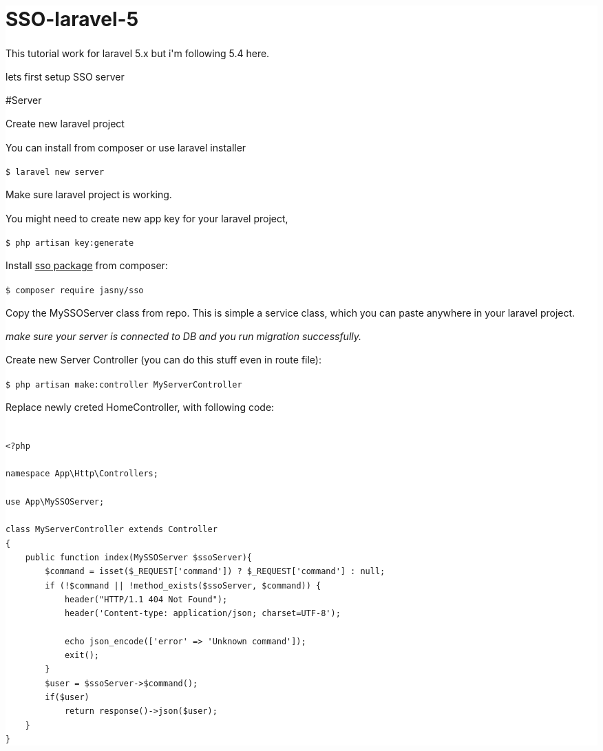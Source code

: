 # SSO-laravel-5

This tutorial work for laravel 5.x but i'm following 5.4 here. 

lets first setup SSO server

#Server

Create new laravel project

You can install from composer or use laravel installer
```sh
$ laravel new server
```
Make sure laravel project is working. 

You might need to create new app key for your laravel project,

```sh
$ php artisan key:generate
```

Install [sso package](https://github.com/jasny/sso) from composer:

```sh
$ composer require jasny/sso
```
Copy the MySSOServer class from repo. This is simple a service class, which you can paste anywhere in your laravel project.

*make sure your server is connected to DB and you run migration successfully.*

Create new Server Controller (you can do this stuff even in route file):

```sh
$ php artisan make:controller MyServerController
```

Replace newly creted HomeController, with following code:
```

<?php

namespace App\Http\Controllers;

use App\MySSOServer;

class MyServerController extends Controller
{
    public function index(MySSOServer $ssoServer){
        $command = isset($_REQUEST['command']) ? $_REQUEST['command'] : null;
        if (!$command || !method_exists($ssoServer, $command)) {
            header("HTTP/1.1 404 Not Found");
            header('Content-type: application/json; charset=UTF-8');

            echo json_encode(['error' => 'Unknown command']);
            exit();
        }
        $user = $ssoServer->$command();
        if($user)
            return response()->json($user);
    }
}

```
